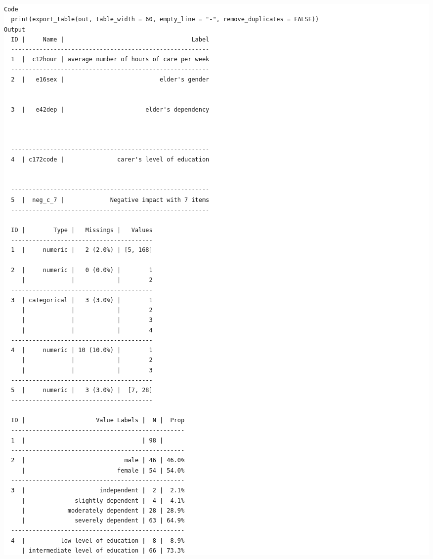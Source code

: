 
    Code
      print(export_table(out, table_width = 60, empty_line = "-", remove_duplicates = FALSE))
    Output
      ID |     Name |                                    Label
      --------------------------------------------------------
      1  |  c12hour | average number of hours of care per week
      --------------------------------------------------------
      2  |   e16sex |                           elder's gender
                                                              
      --------------------------------------------------------
      3  |   e42dep |                       elder's dependency
                                                              
                                                              
                                                              
      --------------------------------------------------------
      4  | c172code |               carer's level of education
                                                              
                                                              
      --------------------------------------------------------
      5  |  neg_c_7 |             Negative impact with 7 items
      --------------------------------------------------------
      
      ID |        Type |   Missings |   Values
      ----------------------------------------
      1  |     numeric |   2 (2.0%) | [5, 168]
      ----------------------------------------
      2  |     numeric |   0 (0.0%) |        1
         |             |            |        2
      ----------------------------------------
      3  | categorical |   3 (3.0%) |        1
         |             |            |        2
         |             |            |        3
         |             |            |        4
      ----------------------------------------
      4  |     numeric | 10 (10.0%) |        1
         |             |            |        2
         |             |            |        3
      ----------------------------------------
      5  |     numeric |   3 (3.0%) |  [7, 28]
      ----------------------------------------
      
      ID |                    Value Labels |  N |  Prop
      -------------------------------------------------
      1  |                                 | 98 |      
      -------------------------------------------------
      2  |                            male | 46 | 46.0%
         |                          female | 54 | 54.0%
      -------------------------------------------------
      3  |                     independent |  2 |  2.1%
         |              slightly dependent |  4 |  4.1%
         |            moderately dependent | 28 | 28.9%
         |              severely dependent | 63 | 64.9%
      -------------------------------------------------
      4  |          low level of education |  8 |  8.9%
         | intermediate level of education | 66 | 73.3%